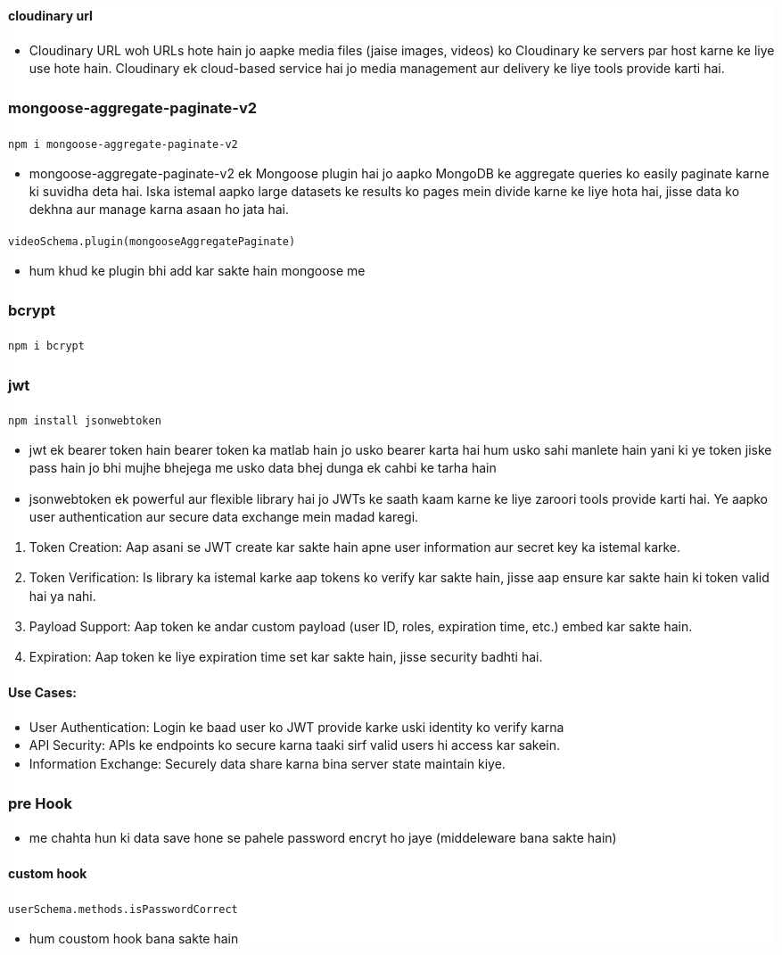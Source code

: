 #### cloudinary url

- Cloudinary URL woh URLs hote hain jo aapke media files (jaise images, videos) ko Cloudinary ke servers par host karne ke liye use hote hain. Cloudinary ek cloud-based service hai jo media management aur delivery ke liye tools provide karti hai.

### mongoose-aggregate-paginate-v2

`npm i mongoose-aggregate-paginate-v2`

- mongoose-aggregate-paginate-v2 ek Mongoose plugin hai jo aapko MongoDB ke aggregate queries ko easily paginate karne ki suvidha deta hai. Iska istemal aapko large datasets ke results ko pages mein divide karne ke liye hota hai, jisse data ko dekhna aur manage karna asaan ho jata hai.

`videoSchema.plugin(mongooseAggregatePaginate)`

- hum khud ke plugin bhi add kar sakte hain mongoose me

### bcrypt

`npm i bcrypt`

### jwt

`npm install jsonwebtoken`

- jwt ek bearer token hain bearer token ka matlab hain jo usko bearer karta hai hum usko sahi manlete hain yani ki ye token jiske pass hain jo bhi mujhe bhejega me usko data bhej dunga ek cahbi ke tarha hain

- jsonwebtoken ek powerful aur flexible library hai jo JWTs ke saath kaam karne ke liye zaroori tools provide karti hai. Ye aapko user authentication aur secure data exchange mein madad karegi.

1. Token Creation: Aap asani se JWT create kar sakte hain apne user information aur secret key ka istemal karke.

2. Token Verification: Is library ka istemal karke aap tokens ko verify kar sakte hain, jisse aap ensure kar sakte hain ki token valid hai ya nahi.
3. Payload Support: Aap token ke andar custom payload (user ID, roles, expiration time, etc.) embed kar sakte hain.
4. Expiration: Aap token ke liye expiration time set kar sakte hain, jisse security badhti hai.

#### Use Cases:

- User Authentication: Login ke baad user ko JWT provide karke uski identity ko verify karna
- API Security: APIs ke endpoints ko secure karna taaki sirf valid users hi access kar sakein.
- Information Exchange: Securely data share karna bina server state maintain kiye.

### pre Hook

- me chahta hun ki data save hone se pahele password encryt ho jaye (middeleware bana sakte hain)

#### custom hook

`userSchema.methods.isPasswordCorrect `

- hum coustom hook bana sakte hain
